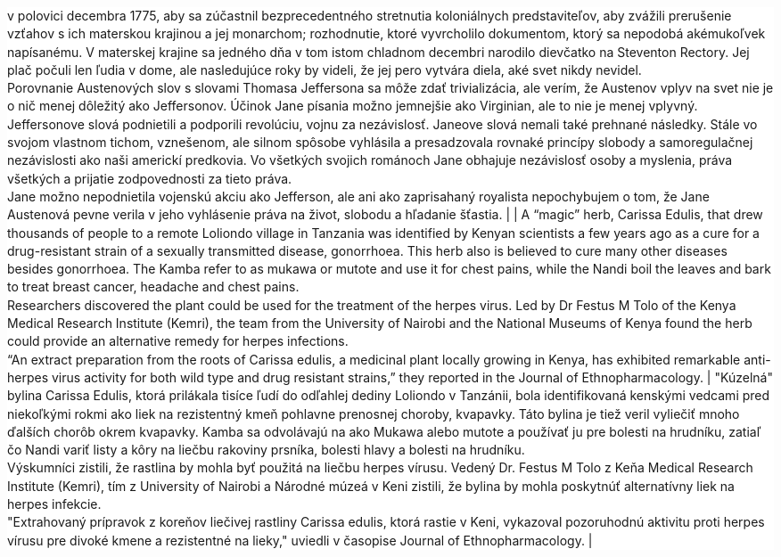 v polovici decembra 1775, aby sa zúčastnil bezprecedentného stretnutia koloniálnych predstaviteľov, aby zvážili prerušenie vzťahov s ich materskou krajinou a jej monarchom; rozhodnutie, ktoré vyvrcholilo dokumentom, ktorý sa nepodobá akémukoľvek napísanému. V materskej krajine sa jedného dňa v tom istom chladnom decembri narodilo dievčatko na Steventon Rectory. Jej plač počuli len ľudia v dome, ale nasledujúce roky by videli, že jej pero vytvára diela, aké svet nikdy nevidel.<br/>Porovnanie Austenových slov s slovami Thomasa Jeffersona sa môže zdať trivializácia, ale verím, že Austenov vplyv na svet nie je o nič menej dôležitý ako Jeffersonov. Účinok Jane písania možno jemnejšie ako Virginian, ale to nie je menej vplyvný.<br/>Jeffersonove slová podnietili a podporili revolúciu, vojnu za nezávislosť. Janeove slová nemali také prehnané následky. Stále vo svojom vlastnom tichom, vznešenom, ale silnom spôsobe vyhlásila a presadzovala rovnaké princípy slobody a samoregulačnej nezávislosti ako naši americkí predkovia. Vo všetkých svojich románoch Jane obhajuje nezávislosť osoby a myslenia, práva všetkých a prijatie zodpovednosti za tieto práva.<br/>Jane možno nepodnietila vojenskú akciu ako Jefferson, ale ani ako zaprisahaný royalista nepochybujem o tom, že Jane Austenová pevne verila v jeho vyhlásenie práva na život, slobodu a hľadanie šťastia. |
| A “magic” herb, Carissa Edulis, that drew thousands of people to a remote Loliondo village in Tanzania was identified by Kenyan scientists a few years ago as a cure for a drug-resistant strain of a sexually transmitted disease, gonorrhoea. This herb also is believed to cure many other diseases besides gonorrhoea. The Kamba refer to as mukawa or mutote and use it for chest pains, while the Nandi boil the leaves and bark to treat breast cancer, headache and chest pains.<br/>Researchers discovered the plant could be used for the treatment of the herpes virus. Led by Dr Festus M Tolo of the Kenya Medical Research Institute (Kemri), the team from the University of Nairobi and the National Museums of Kenya found the herb could provide an alternative remedy for herpes infections.<br/>“An extract preparation from the roots of Carissa edulis, a medicinal plant locally growing in Kenya, has exhibited remarkable anti-herpes virus activity for both wild type and drug resistant strains,” they reported in the Journal of Ethnopharmacology. | "Kúzelná" bylina Carissa Edulis, ktorá prilákala tisíce ľudí do odľahlej dediny Loliondo v Tanzánii, bola identifikovaná kenskými vedcami pred niekoľkými rokmi ako liek na rezistentný kmeň pohlavne prenosnej choroby, kvapavky. Táto bylina je tiež veril vyliečiť mnoho ďalších chorôb okrem kvapavky. Kamba sa odvolávajú na ako Mukawa alebo mutote a používať ju pre bolesti na hrudníku, zatiaľ čo Nandi variť listy a kôry na liečbu rakoviny prsníka, bolesti hlavy a bolesti na hrudníku.<br/>Výskumníci zistili, že rastlina by mohla byť použitá na liečbu herpes vírusu. Vedený Dr. Festus M Tolo z Keňa Medical Research Institute (Kemri), tím z University of Nairobi a Národné múzeá v Keni zistili, že bylina by mohla poskytnúť alternatívny liek na herpes infekcie.<br/>"Extrahovaný prípravok z koreňov liečivej rastliny Carissa edulis, ktorá rastie v Keni, vykazoval pozoruhodnú aktivitu proti herpes vírusu pre divoké kmene a rezistentné na lieky," uviedli v časopise Journal of Ethnopharmacology. |
